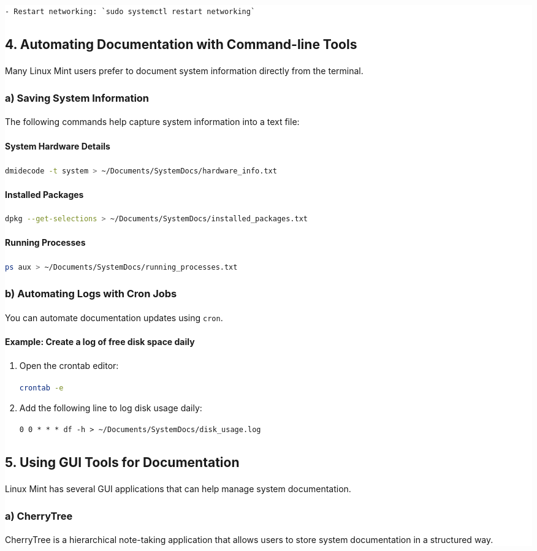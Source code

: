   ```
- Restart networking: `sudo systemctl restart networking`
```

## 4. Automating Documentation with Command-line Tools

Many Linux Mint users prefer to document system information directly from the terminal.

### a) **Saving System Information**

The following commands help capture system information into a text file:

#### System Hardware Details

```bash
dmidecode -t system > ~/Documents/SystemDocs/hardware_info.txt
```

#### Installed Packages

```bash
dpkg --get-selections > ~/Documents/SystemDocs/installed_packages.txt
```

#### Running Processes

```bash
ps aux > ~/Documents/SystemDocs/running_processes.txt
```

### b) **Automating Logs with Cron Jobs**

You can automate documentation updates using `cron`.

#### Example: Create a log of free disk space daily

1. Open the crontab editor:

   ```bash
   crontab -e
   ```

2. Add the following line to log disk usage daily:

   ```
   0 0 * * * df -h > ~/Documents/SystemDocs/disk_usage.log
   ```

## 5. Using GUI Tools for Documentation

Linux Mint has several GUI applications that can help manage system documentation.

### a) **CherryTree**

CherryTree is a hierarchical note-taking application that allows users to store system documentation in a structured way.
